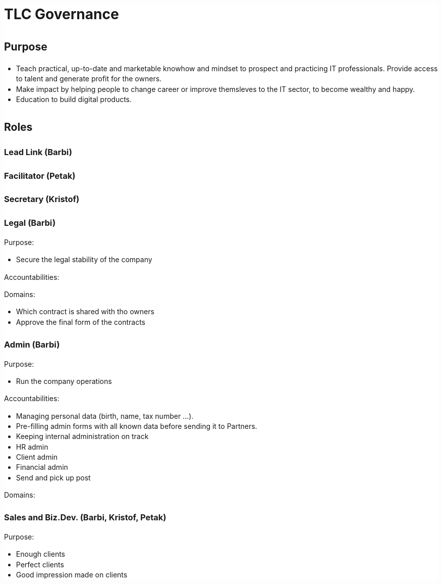 # TLC Governance

## Purpose
- Teach practical, up-to-date and marketable knowhow and mindset to prospect and practicing IT professionals. Provide access to talent and generate profit for the owners.
- Make impact by helping people to change career or improve themsleves to the IT sector, to become wealthy and happy.
- Education to build digital products.

## Roles

### Lead Link (Barbi)

### Facilitator (Petak)

### Secretary (Kristof)

### Legal (Barbi)

Purpose:
- Secure the legal stability of the company

Accountabilities:

Domains:
- Which contract is shared with tho owners
- Approve the final form of the contracts

### Admin (Barbi)
Purpose:
- Run the company operations

Accountabilities:
- Managing personal data (birth, name, tax number ...).
- Pre-filling admin forms with all known data before sending it to Partners.
- Keeping internal administration on track
- HR admin
- Client admin
- Financial admin
- Send and pick up post

Domains:

### Sales and Biz.Dev. (Barbi, Kristof, Petak)
Purpose:
- Enough clients
- Perfect clients
- Good impression made on clients
